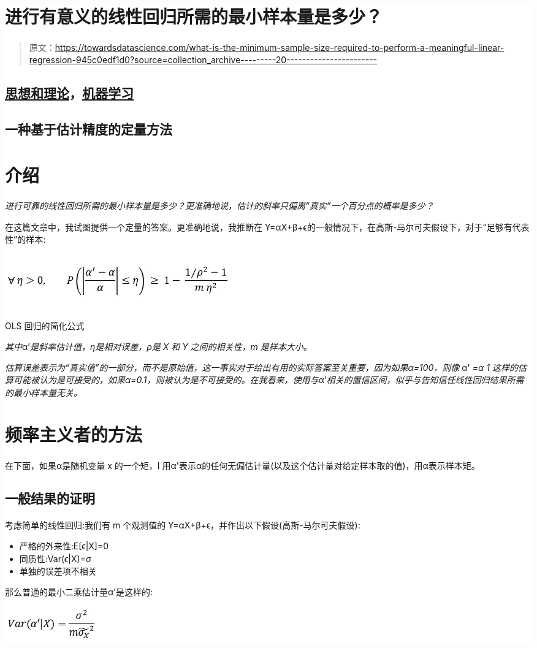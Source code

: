 # 进行有意义的线性回归所需的最小样本量是多少？

> 原文：<https://towardsdatascience.com/what-is-the-minimum-sample-size-required-to-perform-a-meaningful-linear-regression-945c0edf1d0?source=collection_archive---------20----------------------->

## [思想和理论](https://towardsdatascience.com/tagged/thoughts-and-theory)，[机器学习](https://medium.com/analytics-vidhya/machine-learning/home)

## 一种基于估计精度的定量方法

# 介绍

*进行可靠的线性回归所需的最小样本量是多少？更准确地说，估计的斜率只偏离“真实”一个百分点的概率是多少？*

在这篇文章中，我试图提供一个定量的答案。更准确地说，我推断在 Y=αX+β+ϵ的一般情况下，在高斯-马尔可夫假设下，对于“足够有代表性”的样本:

![](img/2ce8e30f846b4a3ea5cd6d69d98aea56.png)

OLS 回归的简化公式

*其中*α’*是斜率估计值，η是相对误差，ρ是 X 和 Y 之间的相关性，m 是样本大小。*

*估算误差表示为“真实值”的一部分，而不是原始值，这一事实对于给出有用的实际答案至关重要，因为如果α=100，则像* α' *=α 1 这样的估算可能被认为是可接受的，如果α=0.1，则被认为是不可接受的。在我看来，使用与*α’*相关的置信区间，似乎与告知信任线性回归结果所需的最小样本量无关。*

# **频率主义者的方法**

在下面，如果α是随机变量 x 的一个矩，I 用α'表示α的任何无偏估计量(以及这个估计量对给定样本取的值)，用α̃表示样本矩。

## 一般结果的证明

考虑简单的线性回归:我们有 m 个观测值的 Y=αX+β+ϵ，并作出以下假设(高斯-马尔可夫假设):

*   严格的外来性:E[ϵ|X]=0
*   同质性:Var(ϵ|X)=σ
*   单独的误差项不相关

那么普通的最小二乘估计量α’是这样的:

![](img/f68db93227f275b76474126130ea28c9.png)
